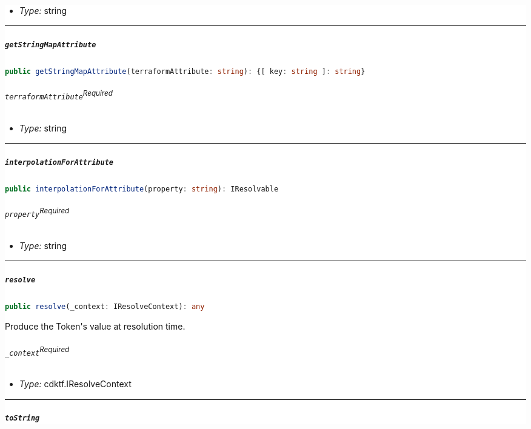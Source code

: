 - *Type:* string

---

##### `getStringMapAttribute` <a name="getStringMapAttribute" id="@cdktf/aws-cdk.connectContactFlow.ConnectContactFlowTimeoutsOutputReference.getStringMapAttribute"></a>

```typescript
public getStringMapAttribute(terraformAttribute: string): {[ key: string ]: string}
```

###### `terraformAttribute`<sup>Required</sup> <a name="terraformAttribute" id="@cdktf/aws-cdk.connectContactFlow.ConnectContactFlowTimeoutsOutputReference.getStringMapAttribute.parameter.terraformAttribute"></a>

- *Type:* string

---

##### `interpolationForAttribute` <a name="interpolationForAttribute" id="@cdktf/aws-cdk.connectContactFlow.ConnectContactFlowTimeoutsOutputReference.interpolationForAttribute"></a>

```typescript
public interpolationForAttribute(property: string): IResolvable
```

###### `property`<sup>Required</sup> <a name="property" id="@cdktf/aws-cdk.connectContactFlow.ConnectContactFlowTimeoutsOutputReference.interpolationForAttribute.parameter.property"></a>

- *Type:* string

---

##### `resolve` <a name="resolve" id="@cdktf/aws-cdk.connectContactFlow.ConnectContactFlowTimeoutsOutputReference.resolve"></a>

```typescript
public resolve(_context: IResolveContext): any
```

Produce the Token's value at resolution time.

###### `_context`<sup>Required</sup> <a name="_context" id="@cdktf/aws-cdk.connectContactFlow.ConnectContactFlowTimeoutsOutputReference.resolve.parameter._context"></a>

- *Type:* cdktf.IResolveContext

---

##### `toString` <a name="toString" id="@cdktf/aws-cdk.connectContactFlow.ConnectContactFlowTimeoutsOutputReference.toString"></a>
